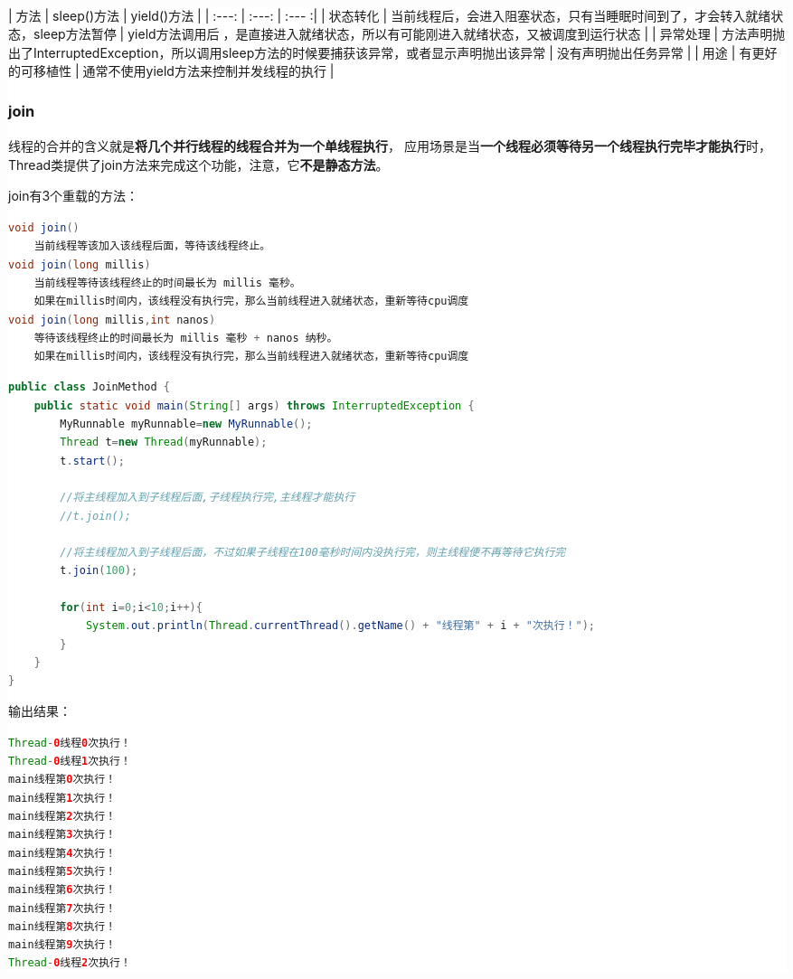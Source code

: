 | 方法 | sleep()方法 | yield()方法 |
| :---: | :---: | :--- :|
| 状态转化 | 当前线程后，会进入阻塞状态，只有当睡眠时间到了，才会转入就绪状态，sleep方法暂停 | yield方法调用后 ，是直接进入就绪状态，所以有可能刚进入就绪状态，又被调度到运行状态 |
| 异常处理 | 方法声明抛出了InterruptedException，所以调用sleep方法的时候要捕获该异常，或者显示声明抛出该异常 | 没有声明抛出任务异常 |
| 用途 | 有更好的可移植性 | 通常不使用yield方法来控制并发线程的执行 |

### join
线程的合并的含义就是**将几个并行线程的线程合并为一个单线程执行**，
应用场景是当**一个线程必须等待另一个线程执行完毕才能执行**时，
Thread类提供了join方法来完成这个功能，注意，它**不是静态方法**。

join有3个重载的方法：
```java
void join()    
    当前线程等该加入该线程后面，等待该线程终止。    
void join(long millis)    
    当前线程等待该线程终止的时间最长为 millis 毫秒。 
    如果在millis时间内，该线程没有执行完，那么当前线程进入就绪状态，重新等待cpu调度   
void join(long millis,int nanos)    
    等待该线程终止的时间最长为 millis 毫秒 + nanos 纳秒。
    如果在millis时间内，该线程没有执行完，那么当前线程进入就绪状态，重新等待cpu调度
```
```java
public class JoinMethod {
    public static void main(String[] args) throws InterruptedException {
        MyRunnable myRunnable=new MyRunnable();
        Thread t=new Thread(myRunnable);
        t.start();

        //将主线程加入到子线程后面,子线程执行完,主线程才能执行
        //t.join();

        //将主线程加入到子线程后面，不过如果子线程在100毫秒时间内没执行完，则主线程便不再等待它执行完
        t.join(100);

        for(int i=0;i<10;i++){
            System.out.println(Thread.currentThread().getName() + "线程第" + i + "次执行！");
        }
    }
}
```
输出结果：
```java
Thread-0线程0次执行！
Thread-0线程1次执行！
main线程第0次执行！
main线程第1次执行！
main线程第2次执行！
main线程第3次执行！
main线程第4次执行！
main线程第5次执行！
main线程第6次执行！
main线程第7次执行！
main线程第8次执行！
main线程第9次执行！
Thread-0线程2次执行！
```
